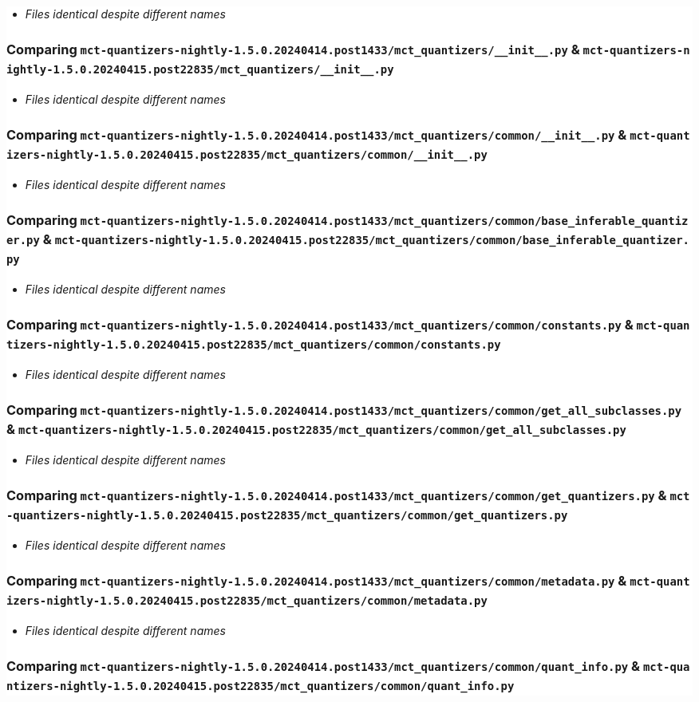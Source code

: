 * *Files identical despite different names*

### Comparing `mct-quantizers-nightly-1.5.0.20240414.post1433/mct_quantizers/__init__.py` & `mct-quantizers-nightly-1.5.0.20240415.post22835/mct_quantizers/__init__.py`

 * *Files identical despite different names*

### Comparing `mct-quantizers-nightly-1.5.0.20240414.post1433/mct_quantizers/common/__init__.py` & `mct-quantizers-nightly-1.5.0.20240415.post22835/mct_quantizers/common/__init__.py`

 * *Files identical despite different names*

### Comparing `mct-quantizers-nightly-1.5.0.20240414.post1433/mct_quantizers/common/base_inferable_quantizer.py` & `mct-quantizers-nightly-1.5.0.20240415.post22835/mct_quantizers/common/base_inferable_quantizer.py`

 * *Files identical despite different names*

### Comparing `mct-quantizers-nightly-1.5.0.20240414.post1433/mct_quantizers/common/constants.py` & `mct-quantizers-nightly-1.5.0.20240415.post22835/mct_quantizers/common/constants.py`

 * *Files identical despite different names*

### Comparing `mct-quantizers-nightly-1.5.0.20240414.post1433/mct_quantizers/common/get_all_subclasses.py` & `mct-quantizers-nightly-1.5.0.20240415.post22835/mct_quantizers/common/get_all_subclasses.py`

 * *Files identical despite different names*

### Comparing `mct-quantizers-nightly-1.5.0.20240414.post1433/mct_quantizers/common/get_quantizers.py` & `mct-quantizers-nightly-1.5.0.20240415.post22835/mct_quantizers/common/get_quantizers.py`

 * *Files identical despite different names*

### Comparing `mct-quantizers-nightly-1.5.0.20240414.post1433/mct_quantizers/common/metadata.py` & `mct-quantizers-nightly-1.5.0.20240415.post22835/mct_quantizers/common/metadata.py`

 * *Files identical despite different names*

### Comparing `mct-quantizers-nightly-1.5.0.20240414.post1433/mct_quantizers/common/quant_info.py` & `mct-quantizers-nightly-1.5.0.20240415.post22835/mct_quantizers/common/quant_info.py`
